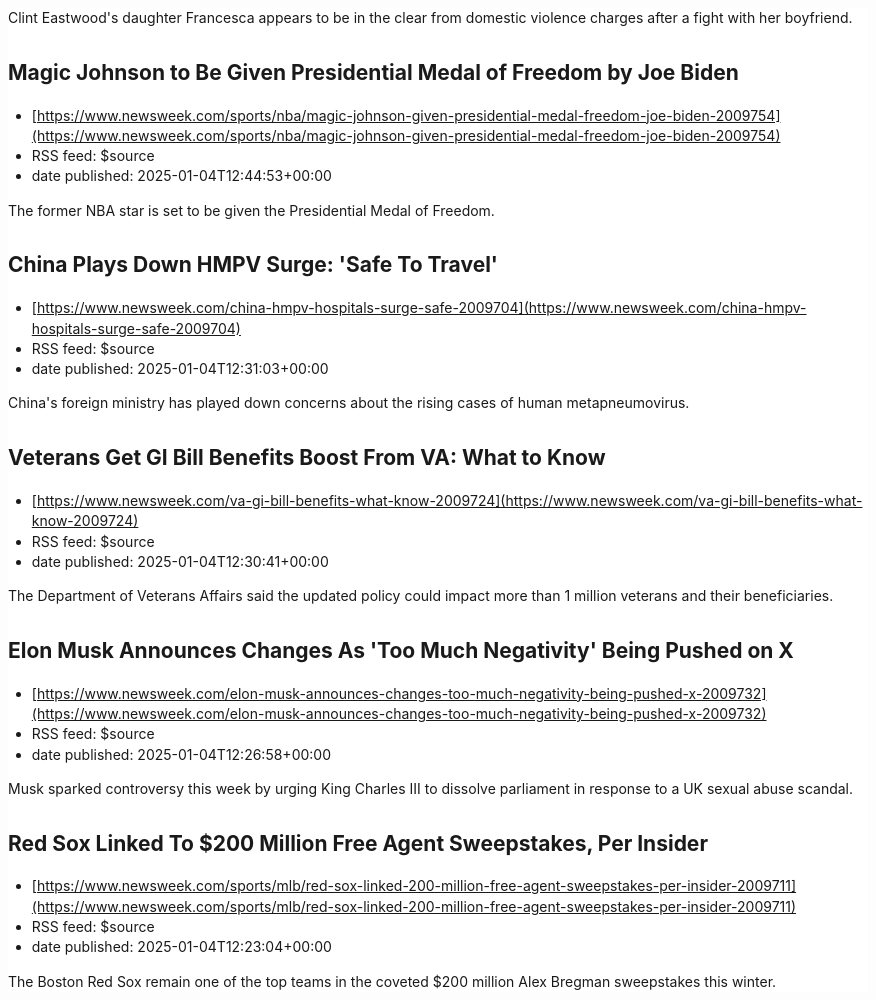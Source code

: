 Clint Eastwood's daughter Francesca appears to be in the clear from domestic violence charges after a fight with her boyfriend.

## Magic Johnson to Be Given Presidential Medal of Freedom by Joe Biden
 - [https://www.newsweek.com/sports/nba/magic-johnson-given-presidential-medal-freedom-joe-biden-2009754](https://www.newsweek.com/sports/nba/magic-johnson-given-presidential-medal-freedom-joe-biden-2009754)
 - RSS feed: $source
 - date published: 2025-01-04T12:44:53+00:00

The former NBA star is set to be given the Presidential Medal of Freedom.

## China Plays Down HMPV Surge: 'Safe To Travel'
 - [https://www.newsweek.com/china-hmpv-hospitals-surge-safe-2009704](https://www.newsweek.com/china-hmpv-hospitals-surge-safe-2009704)
 - RSS feed: $source
 - date published: 2025-01-04T12:31:03+00:00

China's foreign ministry has played down concerns about the rising cases of human metapneumovirus.

## Veterans Get GI Bill Benefits Boost From VA: What to Know
 - [https://www.newsweek.com/va-gi-bill-benefits-what-know-2009724](https://www.newsweek.com/va-gi-bill-benefits-what-know-2009724)
 - RSS feed: $source
 - date published: 2025-01-04T12:30:41+00:00

The Department of Veterans Affairs said the updated policy could impact more than 1 million veterans and their beneficiaries.

## Elon Musk Announces Changes As 'Too Much Negativity' Being Pushed on X
 - [https://www.newsweek.com/elon-musk-announces-changes-too-much-negativity-being-pushed-x-2009732](https://www.newsweek.com/elon-musk-announces-changes-too-much-negativity-being-pushed-x-2009732)
 - RSS feed: $source
 - date published: 2025-01-04T12:26:58+00:00

Musk sparked controversy this week by urging King Charles III to dissolve parliament in response to a UK sexual abuse scandal.

## Red Sox Linked To $200 Million Free Agent Sweepstakes, Per Insider
 - [https://www.newsweek.com/sports/mlb/red-sox-linked-200-million-free-agent-sweepstakes-per-insider-2009711](https://www.newsweek.com/sports/mlb/red-sox-linked-200-million-free-agent-sweepstakes-per-insider-2009711)
 - RSS feed: $source
 - date published: 2025-01-04T12:23:04+00:00

The Boston Red Sox remain one of the top teams in the coveted $200 million Alex Bregman sweepstakes this winter.
